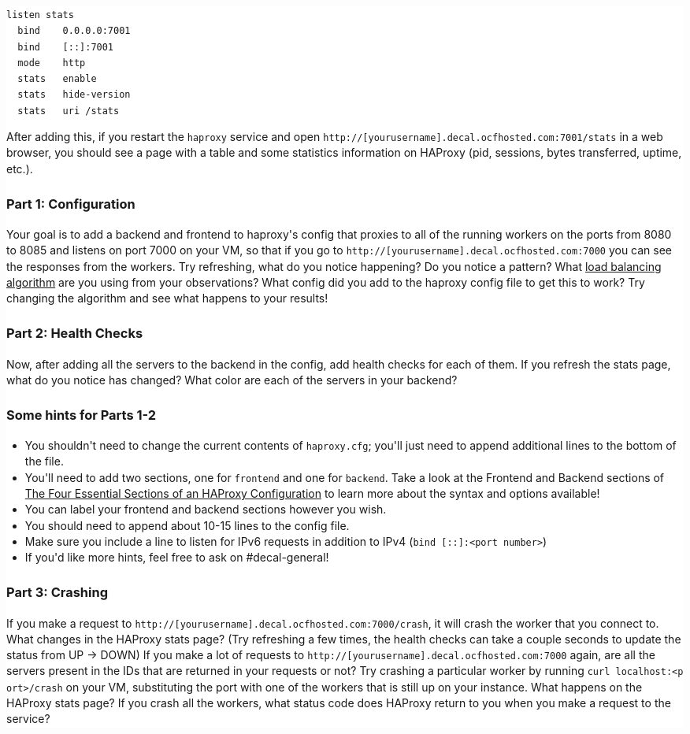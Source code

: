 ```
listen stats
  bind    0.0.0.0:7001
  bind    [::]:7001
  mode    http
  stats   enable
  stats   hide-version
  stats   uri /stats
```

After adding this, if you restart the `haproxy` service and open
`http://[yourusername].decal.ocfhosted.com:7001/stats` in a web browser, you should see a
page with a table and some statistics information on HAProxy (pid, sessions,
bytes transferred, uptime, etc.).

### Part 1: Configuration

Your goal is to add a backend and frontend to haproxy's config that proxies to
all of the running workers on the ports from 8080 to 8085 and listens on port
7000 on your VM, so that if you go to `http://[yourusername].decal.ocfhosted.com:7000` you
can see the responses from the workers. Try refreshing, what do you notice
happening? Do you notice a pattern? What [load balancing algorithm][lb-algo]
are you using from your observations? What config did you add to the haproxy
config file to get this to work? Try changing the algorithm and see what
happens to your results!

### Part 2: Health Checks

Now, after adding all the servers to the backend in the config, add health
checks for each of them. If you refresh the stats page, what do you notice has
changed? What color are each of the servers in your backend?

### Some hints for Parts 1-2
 - You shouldn't need to change the current contents of `haproxy.cfg`; you'll just need to append additional lines to the bottom of the file.
 - You'll need to add two sections, one for `frontend` and one for `backend`. Take a look at the Frontend and Backend sections of [The Four Essential Sections of an HAProxy Configuration](https://www.haproxy.com/blog/the-four-essential-sections-of-an-haproxy-configuration/) to learn more about the syntax and options available!
 - You can label your frontend and backend sections however you wish.
 - You should need to append about 10-15 lines to the config file.
 - Make sure you include a line to listen for IPv6 requests in addition to IPv4 (`bind [::]:<port number>`)
 - If you'd like more hints, feel free to ask on #decal-general!

### Part 3: Crashing

If you make a request to `http://[yourusername].decal.ocfhosted.com:7000/crash`, it will
crash the worker that you connect to. What changes in the HAProxy stats page?
(Try refreshing a few times, the health checks can take a couple seconds to
update the status from UP -> DOWN) If you make a lot of requests to
`http://[yourusername].decal.ocfhosted.com:7000` again, are all the servers present in the
IDs that are returned in your requests or not? Try crashing a particular worker
by running `curl localhost:<port>/crash` on your VM, substituting the port with one of the
workers that is still up on your instance. What happens on the HAProxy stats
page? If you crash all the workers, what status code does HAProxy return to you
when you make a request to the service?


[nginx-lb]: https://docs.nginx.com/nginx/admin-guide/load-balancer/tcp-udp-load-balancer/
[decal-labs-7]: https://github.com/0xcf/decal-labs/blob/master/7/server.py
[lb-algo]: http://cbonte.github.io/haproxy-dconv/1.7/configuration.html#4-balance
